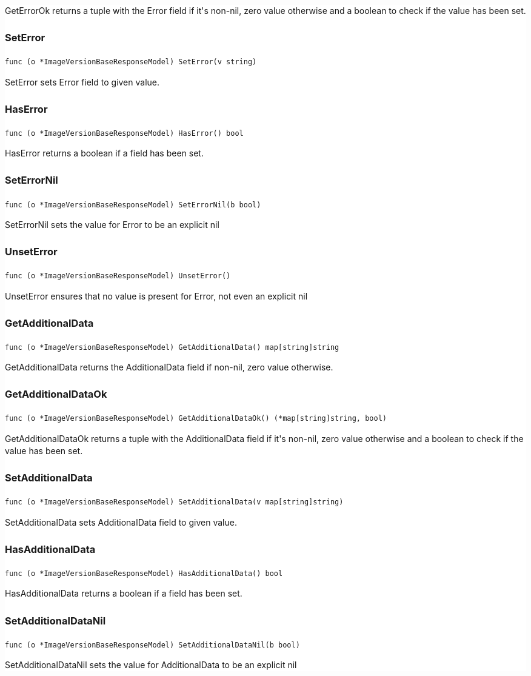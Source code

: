 GetErrorOk returns a tuple with the Error field if it's non-nil, zero value otherwise
and a boolean to check if the value has been set.

### SetError

`func (o *ImageVersionBaseResponseModel) SetError(v string)`

SetError sets Error field to given value.

### HasError

`func (o *ImageVersionBaseResponseModel) HasError() bool`

HasError returns a boolean if a field has been set.

### SetErrorNil

`func (o *ImageVersionBaseResponseModel) SetErrorNil(b bool)`

 SetErrorNil sets the value for Error to be an explicit nil

### UnsetError
`func (o *ImageVersionBaseResponseModel) UnsetError()`

UnsetError ensures that no value is present for Error, not even an explicit nil
### GetAdditionalData

`func (o *ImageVersionBaseResponseModel) GetAdditionalData() map[string]string`

GetAdditionalData returns the AdditionalData field if non-nil, zero value otherwise.

### GetAdditionalDataOk

`func (o *ImageVersionBaseResponseModel) GetAdditionalDataOk() (*map[string]string, bool)`

GetAdditionalDataOk returns a tuple with the AdditionalData field if it's non-nil, zero value otherwise
and a boolean to check if the value has been set.

### SetAdditionalData

`func (o *ImageVersionBaseResponseModel) SetAdditionalData(v map[string]string)`

SetAdditionalData sets AdditionalData field to given value.

### HasAdditionalData

`func (o *ImageVersionBaseResponseModel) HasAdditionalData() bool`

HasAdditionalData returns a boolean if a field has been set.

### SetAdditionalDataNil

`func (o *ImageVersionBaseResponseModel) SetAdditionalDataNil(b bool)`

 SetAdditionalDataNil sets the value for AdditionalData to be an explicit nil
